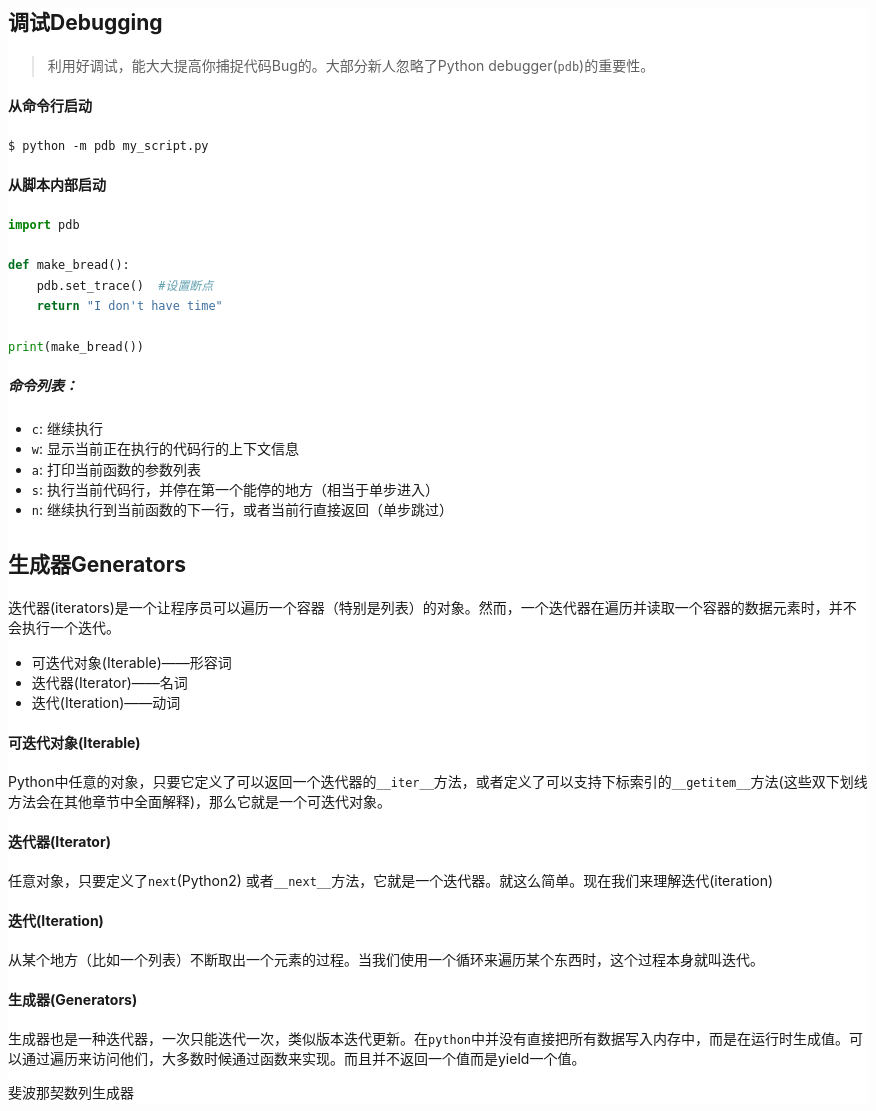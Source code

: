 ## 调试Debugging

>   利用好调试，能大大提高你捕捉代码Bug的。大部分新人忽略了Python debugger(`pdb`)的重要性。 

#### 从命令行启动

`$ python -m pdb my_script.py`

#### 从脚本内部启动

```python
import pdb

def make_bread():
    pdb.set_trace()  #设置断点
    return "I don't have time"

print(make_bread())
```

##### 命令列表：

-   `c`: 继续执行
-   `w`: 显示当前正在执行的代码行的上下文信息
-   `a`: 打印当前函数的参数列表
-   `s`: 执行当前代码行，并停在第一个能停的地方（相当于单步进入）
-   `n`: 继续执行到当前函数的下一行，或者当前行直接返回（单步跳过）

## 生成器Generators

迭代器(iterators)是一个让程序员可以遍历一个容器（特别是列表）的对象。然而，一个迭代器在遍历并读取一个容器的数据元素时，并不会执行一个迭代。

-   可迭代对象(Iterable)——形容词
-   迭代器(Iterator)——名词
-   迭代(Iteration)——动词

#### 可迭代对象(Iterable)

Python中任意的对象，只要它定义了可以返回一个迭代器的`__iter__`方法，或者定义了可以支持下标索引的`__getitem__`方法(这些双下划线方法会在其他章节中全面解释)，那么它就是一个可迭代对象。

#### 迭代器(Iterator)

任意对象，只要定义了`next`(Python2) 或者`__next__`方法，它就是一个迭代器。就这么简单。现在我们来理解迭代(iteration)

#### 迭代(Iteration)

从某个地方（比如一个列表）不断取出一个元素的过程。当我们使用一个循环来遍历某个东西时，这个过程本身就叫迭代。

#### 生成器(Generators)

生成器也是一种迭代器，一次只能迭代一次，类似版本迭代更新。在`python`中并没有直接把所有数据写入内存中，而是在运行时生成值。可以通过遍历来访问他们，大多数时候通过函数来实现。而且并不返回一个值而是yield一个值。

斐波那契数列生成器
